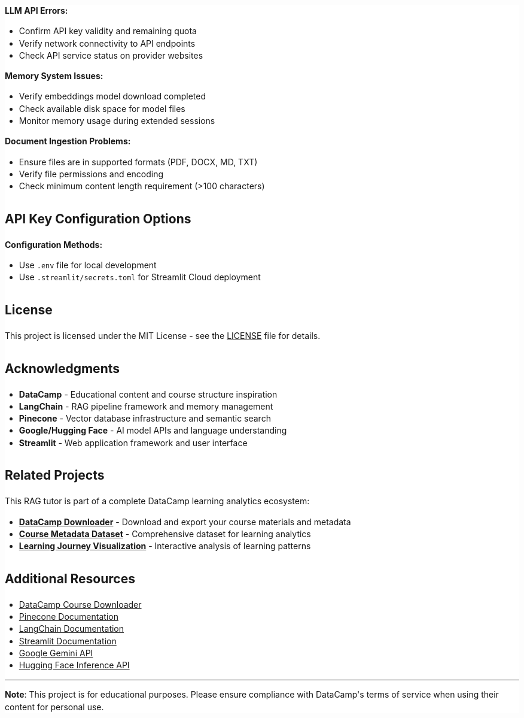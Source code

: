 **LLM API Errors:**
- Confirm API key validity and remaining quota
- Verify network connectivity to API endpoints
- Check API service status on provider websites

**Memory System Issues:**
- Verify embeddings model download completed
- Check available disk space for model files
- Monitor memory usage during extended sessions

**Document Ingestion Problems:**
- Ensure files are in supported formats (PDF, DOCX, MD, TXT)
- Verify file permissions and encoding
- Check minimum content length requirement (>100 characters)

## API Key Configuration Options

**Configuration Methods:**
- Use `.env` file for local development
- Use `.streamlit/secrets.toml` for Streamlit Cloud deployment

## License

This project is licensed under the MIT License - see the [LICENSE](LICENSE) file for details.

## Acknowledgments

- **DataCamp** - Educational content and course structure inspiration
- **LangChain** - RAG pipeline framework and memory management
- **Pinecone** - Vector database infrastructure and semantic search
- **Google/Hugging Face** - AI model APIs and language understanding
- **Streamlit** - Web application framework and user interface

## Related Projects

This RAG tutor is part of a complete DataCamp learning analytics ecosystem:

- **[DataCamp Downloader](https://github.com/Michael-Matta1/datacamp-downloader)** - Download and export your course materials and metadata
- **[Course Metadata Dataset](https://www.kaggle.com/datasets/michaelmatta0/datacamp-courses-metadata/data)** - Comprehensive dataset for learning analytics  
- **[Learning Journey Visualization](https://www.kaggle.com/code/michaelmatta0/learning-journey-visualization/)** - Interactive analysis of learning patterns


## Additional Resources

- [DataCamp Course Downloader](https://github.com/Michael-Matta1/datacamp-downloader)
- [Pinecone Documentation](https://docs.pinecone.io/)
- [LangChain Documentation](https://python.langchain.com/)
- [Streamlit Documentation](https://docs.streamlit.io/)
- [Google Gemini API](https://ai.google.dev/)
- [Hugging Face Inference API](https://huggingface.co/docs/api-inference/)

---

**Note**: This project is for educational purposes. Please ensure compliance with DataCamp's terms of service when using their content for personal use.
